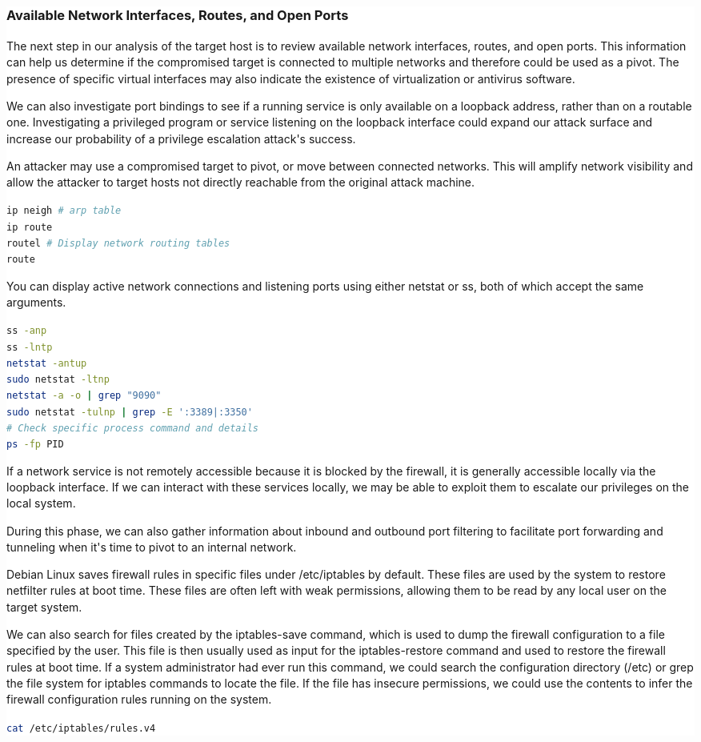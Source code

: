 ### Available Network Interfaces, Routes, and Open Ports

The next step in our analysis of the target host is to review available network interfaces, routes, and open ports. This information can help us determine if the compromised target is connected to multiple networks and therefore could be used as a pivot. The presence of specific virtual interfaces may also indicate the existence of virtualization or antivirus software.

We can also investigate port bindings to see if a running service is only available on a loopback address, rather than on a routable one. Investigating a privileged program or service listening on the loopback interface could expand our attack surface and increase our probability of a privilege escalation attack's success.

An attacker may use a compromised target to pivot, or move between connected networks. This will amplify network visibility and allow the attacker to target hosts not directly reachable from the original attack machine.

```bash
ip neigh # arp table
ip route
routel # Display network routing tables
route
```

You can display active network connections and listening ports using either netstat or ss, both of which accept the same arguments.
 
```bash
ss -anp
ss -lntp
netstat -antup
sudo netstat -ltnp
netstat -a -o | grep "9090"
sudo netstat -tulnp | grep -E ':3389|:3350'
# Check specific process command and details
ps -fp PID
```

If a network service is not remotely accessible because it is blocked by the firewall, it is generally accessible locally via the loopback interface. If we can interact with these services locally, we may be able to exploit them to escalate our privileges on the local system.

During this phase, we can also gather information about inbound and outbound port filtering to facilitate port forwarding and tunneling when it's time to pivot to an internal network.

Debian Linux saves firewall rules in specific files under /etc/iptables by default. These files are used by the system to restore netfilter rules at boot time. These files are often left with weak permissions, allowing them to be read by any local user on the target system.

We can also search for files created by the iptables-save command, which is used to dump the firewall configuration to a file specified by the user. This file is then usually used as input for the iptables-restore command and used to restore the firewall rules at boot time. If a system administrator had ever run this command, we could search the configuration directory (/etc) or grep the file system for iptables commands to locate the file. If the file has insecure permissions, we could use the contents to infer the firewall configuration rules running on the system.

```bash
cat /etc/iptables/rules.v4
```
